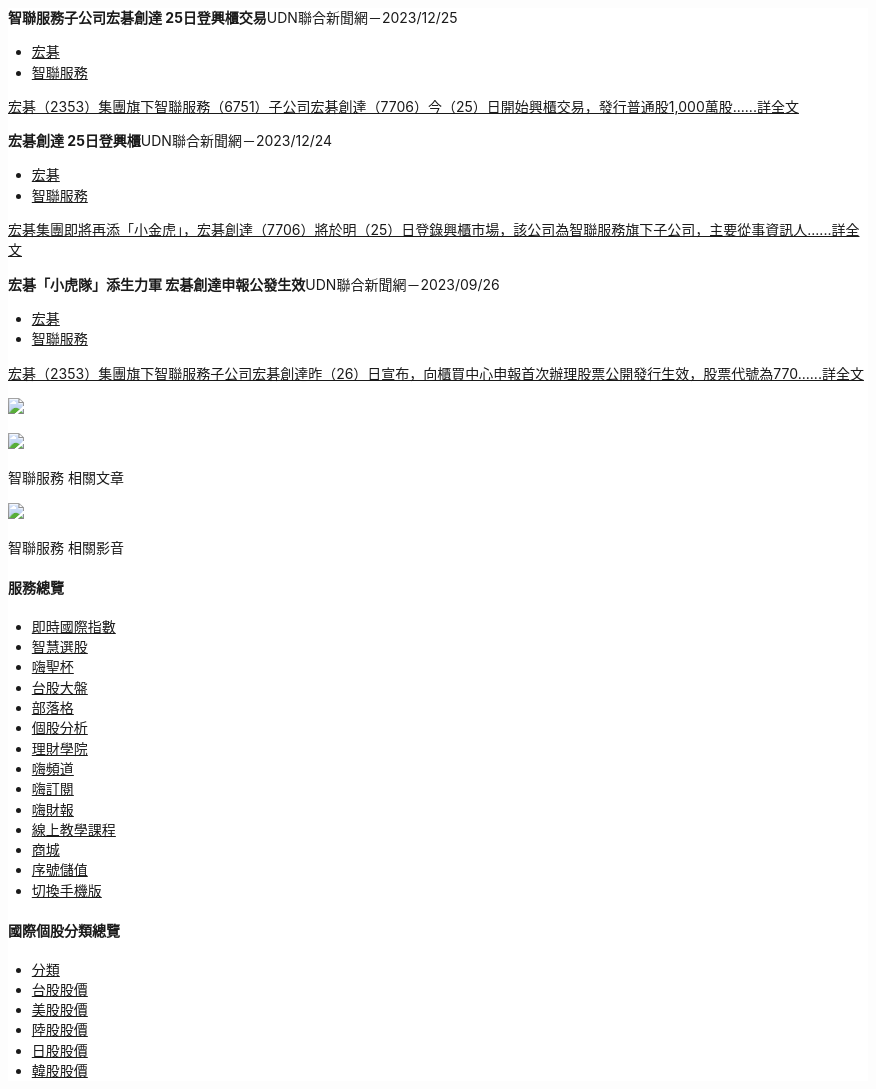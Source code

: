 
**智聯服務子公司宏碁創達 25日登興櫃交易**UDN聯合新聞網－2023/12/25

* [宏碁](/stock/2353)
* [智聯服務](/stock/6751)

[宏碁（2353）集團旗下智聯服務（6751）子公司宏碁創達（7706）今（25）日開始興櫃交易，發行普通股1,000萬股......詳全文](https://udn.com/news/story/7253/7664664)

**宏碁創達 25日登興櫃**UDN聯合新聞網－2023/12/24

* [宏碁](/stock/2353)
* [智聯服務](/stock/6751)

[宏碁集團即將再添「小金虎」，宏碁創達（7706）將於明（25）日登錄興櫃市場，該公司為智聯服務旗下子公司，主要從事資訊人......詳全文](https://udn.com/news/story/7254/7661477)

**宏碁「小虎隊」添生力軍 宏碁創達申報公發生效**UDN聯合新聞網－2023/09/26

* [宏碁](/stock/2353)
* [智聯服務](/stock/6751)

[宏碁（2353）集團旗下智聯服務子公司宏碁創達昨（26）日宣布，向櫃買中心申報首次辦理股票公開發行生效，股票代號為770......詳全文](https://udn.com/news/story/7254/7466989)

[![](https://histock.tw/images/ad/20250327_A.jpg)](https://www.books.com.tw/products/0011016500?loc=P_0005_008)

![](https://histock.tw/images/2017e/stock/mark5.png)

智聯服務 相關文章

![](https://histock.tw/images/2017e/stock/mark5.png)

智聯服務 相關影音

#### 服務總覽

* [即時國際指數](/國際股市)
* [智慧選股](/智慧選股)
* [嗨聖杯](/market)
* [台股大盤](/台股大盤)
* [部落格](/blogger.aspx)
* [個股分析](/stock/2330)
* [理財學院](/school)
* [嗨頻道](/talk/live.aspx)
* [嗨訂閱](/event/main.aspx)
* [嗨財報](/stock/2330/財務報表)
* [線上教學課程](/eclass.aspx)
* [商城](/mall)
* [序號儲值](/mysn)
* [切換手機版](javascript:__doPostBack('ctl00$footer20171$btnIsUseMobile',''))

#### 國際個股分類總覽

* [分類](/global/marketclassall.aspx)
* [台股股價](/twstock "台灣股市股價/行情/報價查詢")
* [美股股價](/usstock "美國股市股價/行情/報價查詢")
* [陸股股價](/szstock "大陸股市股價/行情/報價查詢")
* [日股股價](/jpstock "日本股市股價/行情/報價查詢")
* [韓股股價](/krstock "韓國股市股價/行情/報價查詢")
